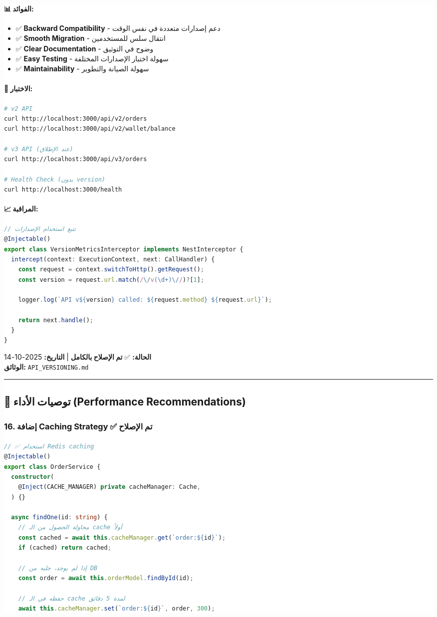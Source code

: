 #### 📊 الفوائد:
- ✅ **Backward Compatibility** - دعم إصدارات متعددة في نفس الوقت
- ✅ **Smooth Migration** - انتقال سلس للمستخدمين
- ✅ **Clear Documentation** - وضوح في التوثيق
- ✅ **Easy Testing** - سهولة اختبار الإصدارات المختلفة
- ✅ **Maintainability** - سهولة الصيانة والتطوير

#### 🧪 الاختبار:

```bash
# v2 API
curl http://localhost:3000/api/v2/orders
curl http://localhost:3000/api/v2/wallet/balance

# v3 API (عند الإطلاق)
curl http://localhost:3000/api/v3/orders

# Health Check (بدون version)
curl http://localhost:3000/health
```

#### 📈 المراقبة:

```typescript
// تتبع استخدام الإصدارات
@Injectable()
export class VersionMetricsInterceptor implements NestInterceptor {
  intercept(context: ExecutionContext, next: CallHandler) {
    const request = context.switchToHttp().getRequest();
    const version = request.url.match(/\/v(\d+)\//)?[1];
    
    logger.log(`API v${version} called: ${request.method} ${request.url}`);
    
    return next.handle();
  }
}
```

**الحالة:** ✅ **تم الإصلاح بالكامل** | **التاريخ:** 2025-10-14  
**الوثائق:** `API_VERSIONING.md`

---

## 🎯 توصيات الأداء (Performance Recommendations)

### 16. **إضافة Caching Strategy** ✅ **تم الإصلاح**

```typescript
// ✅ استخدام Redis caching
@Injectable()
export class OrderService {
  constructor(
    @Inject(CACHE_MANAGER) private cacheManager: Cache,
  ) {}

  async findOne(id: string) {
    // محاولة الحصول من الـ cache أولاً
    const cached = await this.cacheManager.get(`order:${id}`);
    if (cached) return cached;

    // إذا لم يوجد، جلبه من DB
    const order = await this.orderModel.findById(id);
    
    // حفظه في الـ cache لمدة 5 دقائق
    await this.cacheManager.set(`order:${id}`, order, 300);
```